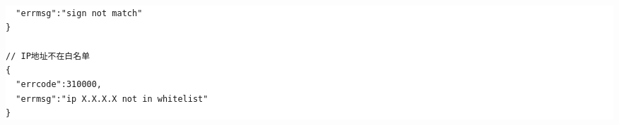 ```text
  "errmsg":"sign not match"
}

// IP地址不在白名单
{
  "errcode":310000,
  "errmsg":"ip X.X.X.X not in whitelist"
}
```
